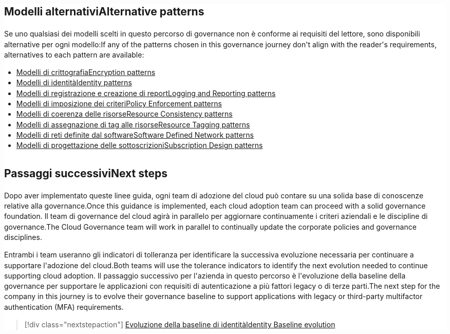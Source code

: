 ## <a name="alternative-patterns"></a><span data-ttu-id="fe57a-189">Modelli alternativi</span><span class="sxs-lookup"><span data-stu-id="fe57a-189">Alternative patterns</span></span>

<span data-ttu-id="fe57a-190">Se uno qualsiasi dei modelli scelti in questo percorso di governance non è conforme ai requisiti del lettore, sono disponibili alternative per ogni modello:</span><span class="sxs-lookup"><span data-stu-id="fe57a-190">If any of the patterns chosen in this governance journey don't align with the reader's requirements, alternatives to each pattern are available:</span></span>

- [<span data-ttu-id="fe57a-191">Modelli di crittografia</span><span class="sxs-lookup"><span data-stu-id="fe57a-191">Encryption patterns</span></span>](../../../decision-guides/encryption/overview.md)
- [<span data-ttu-id="fe57a-192">Modelli di identità</span><span class="sxs-lookup"><span data-stu-id="fe57a-192">Identity patterns</span></span>](../../../decision-guides/identity/overview.md)
- [<span data-ttu-id="fe57a-193">Modelli di registrazione e creazione di report</span><span class="sxs-lookup"><span data-stu-id="fe57a-193">Logging and Reporting patterns</span></span>](../../../decision-guides/log-and-report/overview.md)
- [<span data-ttu-id="fe57a-194">Modelli di imposizione dei criteri</span><span class="sxs-lookup"><span data-stu-id="fe57a-194">Policy Enforcement patterns</span></span>](../../../decision-guides/policy-enforcement/overview.md)
- [<span data-ttu-id="fe57a-195">Modelli di coerenza delle risorse</span><span class="sxs-lookup"><span data-stu-id="fe57a-195">Resource Consistency patterns</span></span>](../../../decision-guides/resource-consistency/overview.md)
- [<span data-ttu-id="fe57a-196">Modelli di assegnazione di tag alle risorse</span><span class="sxs-lookup"><span data-stu-id="fe57a-196">Resource Tagging patterns</span></span>](../../../decision-guides/resource-tagging/overview.md)
- [<span data-ttu-id="fe57a-197">Modelli di reti definite dal software</span><span class="sxs-lookup"><span data-stu-id="fe57a-197">Software Defined Network patterns</span></span>](../../../decision-guides/software-defined-network/overview.md)
- [<span data-ttu-id="fe57a-198">Modelli di progettazione delle sottoscrizioni</span><span class="sxs-lookup"><span data-stu-id="fe57a-198">Subscription Design patterns</span></span>](../../../decision-guides/subscriptions/overview.md)

## <a name="next-steps"></a><span data-ttu-id="fe57a-199">Passaggi successivi</span><span class="sxs-lookup"><span data-stu-id="fe57a-199">Next steps</span></span>

<span data-ttu-id="fe57a-200">Dopo aver implementato queste linee guida, ogni team di adozione del cloud può contare su una solida base di conoscenze relative alla governance.</span><span class="sxs-lookup"><span data-stu-id="fe57a-200">Once this guidance is implemented, each cloud adoption team can proceed with a solid governance foundation.</span></span> <span data-ttu-id="fe57a-201">Il team di governance del cloud agirà in parallelo per aggiornare continuamente i criteri aziendali e le discipline di governance.</span><span class="sxs-lookup"><span data-stu-id="fe57a-201">The Cloud Governance team will work in parallel to continually update the corporate policies and governance disciplines.</span></span>

<span data-ttu-id="fe57a-202">Entrambi i team useranno gli indicatori di tolleranza per identificare la successiva evoluzione necessaria per continuare a supportare l'adozione del cloud.</span><span class="sxs-lookup"><span data-stu-id="fe57a-202">Both teams will use the tolerance indicators to identify the next evolution needed to continue supporting cloud adoption.</span></span> <span data-ttu-id="fe57a-203">Il passaggio successivo per l'azienda in questo percorso è l'evoluzione della baseline della governance per supportare le applicazioni con requisiti di autenticazione a più fattori legacy o di terze parti.</span><span class="sxs-lookup"><span data-stu-id="fe57a-203">The next step for the company in this journey is to evolve their governance baseline to support applications with legacy or third-party multifactor authentication (MFA) requirements.</span></span>

> [!div class="nextstepaction"]
> [<span data-ttu-id="fe57a-204">Evoluzione della baseline di identità</span><span class="sxs-lookup"><span data-stu-id="fe57a-204">Identity Baseline evolution</span></span>](./identity-baseline-evolution.md)
